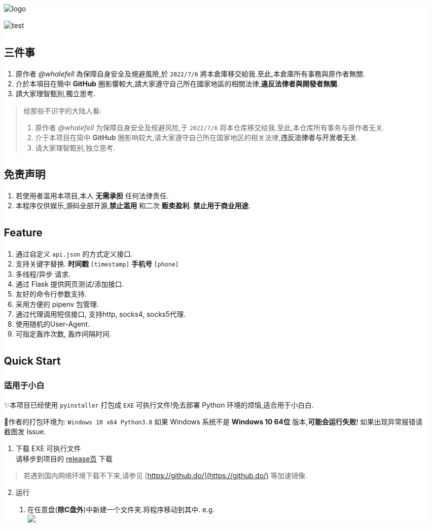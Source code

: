 ![logo](https://cdn.jsdelivr.net/gh/AdminWhaleFall/SMSBoom@master/img/smsboom-logo.png)

![test](img/test2.gif)

## 三件事

1. 原作者 *@whalefell* 為保障自身安全及規避風險,於 `2022/7/6` 將本倉庫移交給我.至此,本倉庫所有事務與原作者無關.
2. 介於本項目在簡中 **GitHub** 圈影響較大,請大家遵守自己所在國家地區的相關法律,**違反法律者與開發者無關**.
3. 請大家理智甄別,獨立思考.


> 给那些不识字的大陆人看:
> 1. 原作者 *@whalefell* 为保障自身安全及规避风险,于 `2022/7/6` 将本仓库移交给我.至此,本仓库所有事务与原作者无关.
> 2. 介于本项目在简中 **GitHub** 圈影响较大,请大家遵守自己所在国家地区的相关法律,**违反法律者与开发者无关**.
> 3. 请大家理智甄别,独立思考.

## 免责声明

1. 若使用者滥用本项目,本人 **无需承担** 任何法律责任.  
2. 本程序仅供娱乐,源码全部开源,**禁止滥用** 和二次 **贩卖盈利**.  **禁止用于商业用途**.

## Feature

1. 通过自定义 `api.json` 的方式定义接口.  
2. 支持关键字替换. **时间戳** `[timestamp]` **手机号** `[phone]`  
3. 多线程/异步 请求.  
4. 通过 Flask 提供网页测试/添加接口.  
5. 友好的命令行参数支持.  
6. 采用方便的 pipenv 包管理.  
7. 通过代理调用短信接口, 支持http, socks4, socks5代理.
8. 使用随机的User-Agent.
9. 可指定轰炸次数, 轰炸间隔时间.

## Quick Start

### 适用于小白

✨本项目已经使用 `pyinstaller` 打包成 `EXE` 可执行文件!免去部署 Python 环境的烦恼,适合用于小白白.  

🔨作者的打包环境为: `Windows 10 x64 Python3.8` 如果 Windows 系统不是 **Windows 10 64位** 版本,**可能会运行失败**! 如果出现异常报错请截图发 Issue.

1. 下载 EXE 可执行文件  
  请移步到项目的 [release页](https://github.com/AdminWhaleFall/SMSBoom/releases) 下载
  
  > 若遇到国内网络环境下载不下来,请参见 [https://github.do/](https://github.do/) 等加速镜像.
  
2. 运行  

   1. 在任意盘(**除C盘外**)中新建一个文件夹.将程序移动到其中. e.g.  
   ![](https://cdn.jsdelivr.net/gh/AdminWhaleFall/SMSBoom@master/img/e.g.1.png)
  